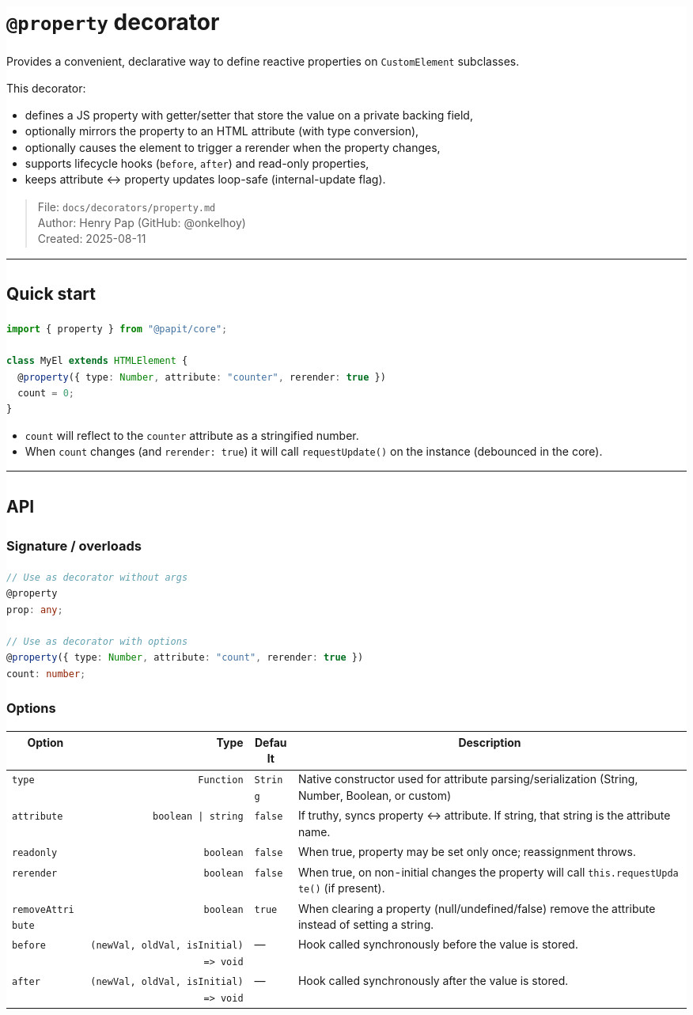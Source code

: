 # `@property` decorator

Provides a convenient, declarative way to define reactive properties on `CustomElement` subclasses.

This decorator:
- defines a JS property with getter/setter that store the value on a private backing field,
- optionally mirrors the property to an HTML attribute (with type conversion),
- optionally causes the element to trigger a rerender when the property changes,
- supports lifecycle hooks (`before`, `after`) and read-only properties,
- keeps attribute ↔ property updates loop-safe (internal-update flag).

> File: `docs/decorators/property.md`  
> Author: Henry Pap (GitHub: @onkelhoy)  
> Created: 2025-08-11

---

## Quick start

```ts
import { property } from "@papit/core";

class MyEl extends HTMLElement {
  @property({ type: Number, attribute: "counter", rerender: true })
  count = 0;
}
````

* `count` will reflect to the `counter` attribute as a stringified number.
* When `count` changes (and `rerender: true`) it will call `requestUpdate()` on the instance (debounced in the core).

---

## API

### Signature / overloads

```ts
// Use as decorator without args
@property
prop: any;

// Use as decorator with options
@property({ type: Number, attribute: "count", rerender: true })
count: number;
```

### Options

| Option                        |                                  Type | Default         | Description                                                                                       |
| ----------------------------- | ------------------------------------: | --------------- | ------------------------------------------------------------------------------------------------- |
| `type`                        |                            `Function` | `String`        | Native constructor used for attribute parsing/serialization (String, Number, Boolean, or custom)  |
| `attribute`                   |                   `boolean \| string` | `false`         | If truthy, syncs property ↔ attribute. If string, that string is the attribute name.              |
| `readonly`                    |                             `boolean` | `false`         | When true, property may be set only once; reassignment throws.                                    |
| `rerender`                    |                             `boolean` | `false`         | When true, on non-initial changes the property will call `this.requestUpdate()` (if present).     |
| `removeAttribute`             |                             `boolean` | `true`          | When clearing a property (null/undefined/false) remove the attribute instead of setting a string. |
| `before`                      | `(newVal, oldVal, isInitial) => void` | —               | Hook called synchronously before the value is stored.                                             |
| `after`                       | `(newVal, oldVal, isInitial) => void` | —               | Hook called synchronously after the value is stored.                                              |